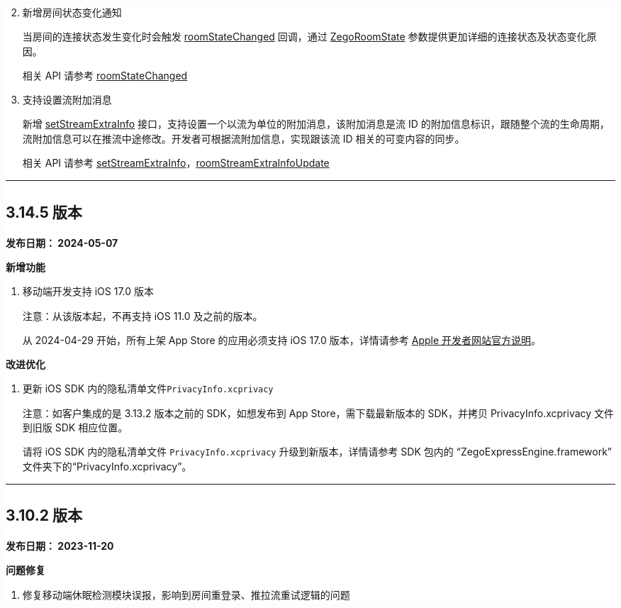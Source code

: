 2. 新增房间状态变化通知

    当房间的连接状态发生变化时会触发 [roomStateChanged](https://doc-zh.zego.im/unique-api/express-video-sdk/zh/javascript_uni-app/interfaces/_zegoexpresseventhandler_.zegoeventlistener.html#roomstateupdate) 回调，通过 [ZegoRoomState](https://doc-zh.zego.im/unique-api/express-video-sdk/zh/javascript_uni-app/enums/_zegoexpressdefines_.zegoroomstate.html) 参数提供更加详细的连接状态及状态变化原因。

    相关 API 请参考 [roomStateChanged](https://doc-zh.zego.im/unique-api/express-video-sdk/zh/javascript_uni-app/interfaces/_zegoexpresseventhandler_.zegoeventlistener.html#roomstatechanged)

3. 支持设置流附加消息

    新增 [setStreamExtraInfo](https://doc-zh.zego.im/unique-api/express-video-sdk/zh/javascript_uni-app/classes/_zegoexpressengineapp_.zegoexpressengine.html#setstreamextrainfo) 接口，支持设置一个以流为单位的附加消息，该附加消息是流 ID 的附加信息标识，跟随整个流的生命周期，流附加信息可以在推流中途修改。开发者可根据流附加信息，实现跟该流 ID 相关的可变内容的同步。

    相关 API 请参考 [setStreamExtraInfo](https://doc-zh.zego.im/unique-api/express-video-sdk/zh/javascript_uni-app/classes/_zegoexpressengineapp_.zegoexpressengine.html#setstreamextrainfo)，[roomStreamExtraInfoUpdate](https://doc-zh.zego.im/unique-api/express-video-sdk/zh/javascript_uni-app/interfaces/_zegoexpresseventhandler_.zegoeventlistener.html#roomstreamextrainfoupdate)


---



## 3.14.5 版本 <a id="3.14.5"></a>

**发布日期： 2024-05-07**

**新增功能**

1. 移动端开发支持 iOS 17.0 版本

    注意：从该版本起，不再支持 iOS 11.0 及之前的版本。

    从 2024-04-29 开始，所有上架 App Store 的应用必须支持 iOS 17.0 版本，详情请参考 [Apple 开发者网站官方说明](https://developer.apple.com/news/upcoming-requirements/?id=04292024a)。


**改进优化**

1. 更新 iOS SDK 内的隐私清单文件`PrivacyInfo.xcprivacy`

    注意：如客户集成的是 3.13.2 版本之前的 SDK，如想发布到 App Store，需下载最新版本的 SDK，并拷贝 PrivacyInfo.xcprivacy 文件到旧版 SDK 相应位置。

    请将 iOS SDK 内的隐私清单文件 `PrivacyInfo.xcprivacy` 升级到新版本，详情请参考 SDK 包内的 “ZegoExpressEngine.framework” 文件夹下的“PrivacyInfo.xcprivacy”。


---

## 3.10.2 版本 <a id="3.10.2"></a>

**发布日期： 2023-11-20**

**问题修复**

1. 修复移动端休眠检测模块误报，影响到房间重登录、推拉流重试逻辑的问题

